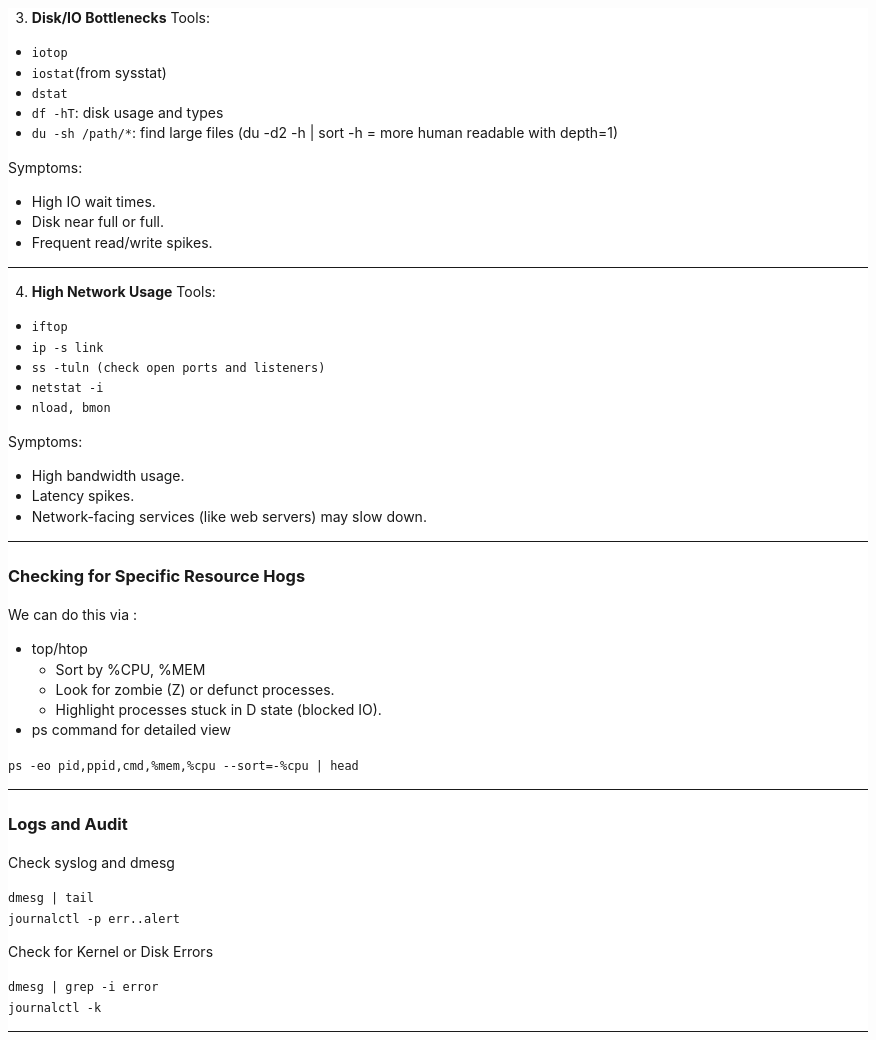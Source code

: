 3. **Disk/IO Bottlenecks**
Tools:
- `iotop`
- `iostat`(from sysstat)
- `dstat`
- `df -hT`: disk usage and types
- `du -sh /path/*`: find large files (du -d2 -h | sort -h = more human readable with depth=1)

Symptoms:
- High IO wait times.
- Disk near full or full.
- Frequent read/write spikes.

---
4. **High Network Usage**
Tools:
- `iftop`
- `ip -s link`
- `ss -tuln (check open ports and listeners)`
- `netstat -i`
- `nload, bmon`

Symptoms:
- High bandwidth usage.
- Latency spikes.
- Network-facing services (like web servers) may slow down.

---
### Checking for Specific Resource Hogs
We can do this via :
- top/htop
    - Sort by %CPU, %MEM
    - Look for zombie (Z) or defunct processes.
    - Highlight processes stuck in D state (blocked IO).
- ps command for detailed view
```
ps -eo pid,ppid,cmd,%mem,%cpu --sort=-%cpu | head
```

---
### Logs and Audit
Check syslog and dmesg
```
dmesg | tail
journalctl -p err..alert
```

Check for Kernel or Disk Errors
```
dmesg | grep -i error
journalctl -k
```

---